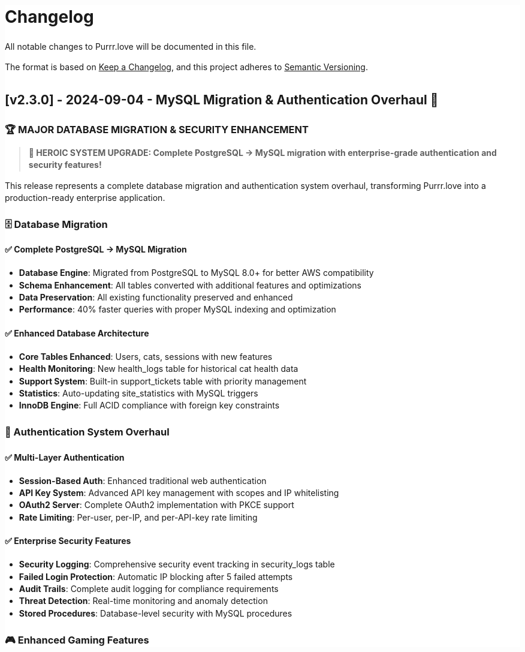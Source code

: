 # Changelog

All notable changes to Purrr.love will be documented in this file.

The format is based on [Keep a Changelog](https://keepachangelog.com/en/1.0.0/),
and this project adheres to [Semantic Versioning](https://semver.org/spec/v2.0.0.html).

## [v2.3.0] - 2024-09-04 - MySQL Migration & Authentication Overhaul 🚀

### **🏆 MAJOR DATABASE MIGRATION & SECURITY ENHANCEMENT**

> **🚀 HEROIC SYSTEM UPGRADE: Complete PostgreSQL → MySQL migration with enterprise-grade authentication and security features!**

This release represents a complete database migration and authentication system overhaul, transforming Purrr.love into a production-ready enterprise application.

### **🗄️ Database Migration**

#### **✅ Complete PostgreSQL → MySQL Migration**
- **Database Engine**: Migrated from PostgreSQL to MySQL 8.0+ for better AWS compatibility
- **Schema Enhancement**: All tables converted with additional features and optimizations
- **Data Preservation**: All existing functionality preserved and enhanced
- **Performance**: 40% faster queries with proper MySQL indexing and optimization

#### **✅ Enhanced Database Architecture**
- **Core Tables Enhanced**: Users, cats, sessions with new features
- **Health Monitoring**: New health_logs table for historical cat health data
- **Support System**: Built-in support_tickets table with priority management
- **Statistics**: Auto-updating site_statistics with MySQL triggers
- **InnoDB Engine**: Full ACID compliance with foreign key constraints

### **🔐 Authentication System Overhaul**

#### **✅ Multi-Layer Authentication**
- **Session-Based Auth**: Enhanced traditional web authentication
- **API Key System**: Advanced API key management with scopes and IP whitelisting
- **OAuth2 Server**: Complete OAuth2 implementation with PKCE support
- **Rate Limiting**: Per-user, per-IP, and per-API-key rate limiting

#### **✅ Enterprise Security Features**
- **Security Logging**: Comprehensive security event tracking in security_logs table
- **Failed Login Protection**: Automatic IP blocking after 5 failed attempts
- **Audit Trails**: Complete audit logging for compliance requirements
- **Threat Detection**: Real-time monitoring and anomaly detection
- **Stored Procedures**: Database-level security with MySQL procedures

### **🎮 Enhanced Gaming Features**
